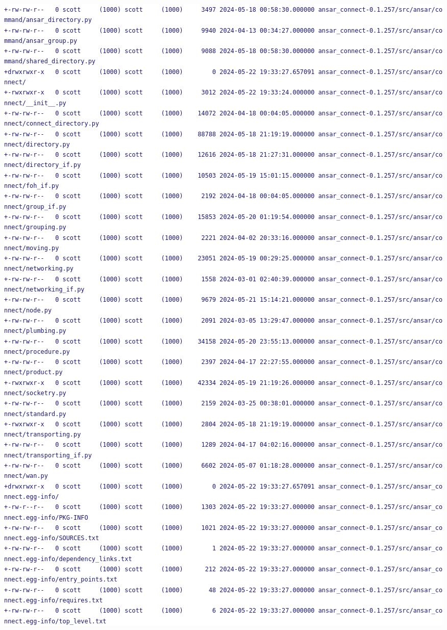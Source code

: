 ```diff
+-rw-rw-r--   0 scott     (1000) scott     (1000)     3497 2024-05-18 00:58:30.000000 ansar_connect-0.1.257/src/ansar/command/ansar_directory.py
+-rw-rw-r--   0 scott     (1000) scott     (1000)     9940 2024-04-13 00:34:27.000000 ansar_connect-0.1.257/src/ansar/command/ansar_group.py
+-rw-rw-r--   0 scott     (1000) scott     (1000)     9088 2024-05-18 00:58:30.000000 ansar_connect-0.1.257/src/ansar/command/shared_directory.py
+drwxrwxr-x   0 scott     (1000) scott     (1000)        0 2024-05-22 19:33:27.657091 ansar_connect-0.1.257/src/ansar/connect/
+-rwxrwxr-x   0 scott     (1000) scott     (1000)     3012 2024-05-22 19:33:24.000000 ansar_connect-0.1.257/src/ansar/connect/__init__.py
+-rw-rw-r--   0 scott     (1000) scott     (1000)    14072 2024-04-18 00:04:05.000000 ansar_connect-0.1.257/src/ansar/connect/connect_directory.py
+-rw-rw-r--   0 scott     (1000) scott     (1000)    88788 2024-05-18 21:19:19.000000 ansar_connect-0.1.257/src/ansar/connect/directory.py
+-rw-rw-r--   0 scott     (1000) scott     (1000)    12616 2024-05-18 21:27:31.000000 ansar_connect-0.1.257/src/ansar/connect/directory_if.py
+-rw-rw-r--   0 scott     (1000) scott     (1000)    10503 2024-05-19 15:01:15.000000 ansar_connect-0.1.257/src/ansar/connect/foh_if.py
+-rw-rw-r--   0 scott     (1000) scott     (1000)     2192 2024-04-18 00:04:05.000000 ansar_connect-0.1.257/src/ansar/connect/group_if.py
+-rw-rw-r--   0 scott     (1000) scott     (1000)    15853 2024-05-20 01:19:54.000000 ansar_connect-0.1.257/src/ansar/connect/grouping.py
+-rw-rw-r--   0 scott     (1000) scott     (1000)     2221 2024-04-02 20:33:16.000000 ansar_connect-0.1.257/src/ansar/connect/moving.py
+-rw-rw-r--   0 scott     (1000) scott     (1000)    23051 2024-05-19 00:29:25.000000 ansar_connect-0.1.257/src/ansar/connect/networking.py
+-rw-rw-r--   0 scott     (1000) scott     (1000)     1558 2024-03-01 02:40:39.000000 ansar_connect-0.1.257/src/ansar/connect/networking_if.py
+-rw-rw-r--   0 scott     (1000) scott     (1000)     9679 2024-05-21 15:14:21.000000 ansar_connect-0.1.257/src/ansar/connect/node.py
+-rw-rw-r--   0 scott     (1000) scott     (1000)     2091 2024-03-05 13:29:47.000000 ansar_connect-0.1.257/src/ansar/connect/plumbing.py
+-rw-rw-r--   0 scott     (1000) scott     (1000)    34158 2024-05-20 23:55:13.000000 ansar_connect-0.1.257/src/ansar/connect/procedure.py
+-rw-rw-r--   0 scott     (1000) scott     (1000)     2397 2024-04-17 22:27:55.000000 ansar_connect-0.1.257/src/ansar/connect/product.py
+-rwxrwxr-x   0 scott     (1000) scott     (1000)    42334 2024-05-19 21:19:26.000000 ansar_connect-0.1.257/src/ansar/connect/socketry.py
+-rw-rw-r--   0 scott     (1000) scott     (1000)     2159 2024-03-25 00:38:01.000000 ansar_connect-0.1.257/src/ansar/connect/standard.py
+-rwxrwxr-x   0 scott     (1000) scott     (1000)     2804 2024-05-18 21:19:19.000000 ansar_connect-0.1.257/src/ansar/connect/transporting.py
+-rw-rw-r--   0 scott     (1000) scott     (1000)     1289 2024-04-17 04:02:16.000000 ansar_connect-0.1.257/src/ansar/connect/transporting_if.py
+-rw-rw-r--   0 scott     (1000) scott     (1000)     6602 2024-05-07 01:18:28.000000 ansar_connect-0.1.257/src/ansar/connect/wan.py
+drwxrwxr-x   0 scott     (1000) scott     (1000)        0 2024-05-22 19:33:27.657091 ansar_connect-0.1.257/src/ansar_connect.egg-info/
+-rw-r--r--   0 scott     (1000) scott     (1000)     1303 2024-05-22 19:33:27.000000 ansar_connect-0.1.257/src/ansar_connect.egg-info/PKG-INFO
+-rw-rw-r--   0 scott     (1000) scott     (1000)     1021 2024-05-22 19:33:27.000000 ansar_connect-0.1.257/src/ansar_connect.egg-info/SOURCES.txt
+-rw-rw-r--   0 scott     (1000) scott     (1000)        1 2024-05-22 19:33:27.000000 ansar_connect-0.1.257/src/ansar_connect.egg-info/dependency_links.txt
+-rw-rw-r--   0 scott     (1000) scott     (1000)      212 2024-05-22 19:33:27.000000 ansar_connect-0.1.257/src/ansar_connect.egg-info/entry_points.txt
+-rw-rw-r--   0 scott     (1000) scott     (1000)       48 2024-05-22 19:33:27.000000 ansar_connect-0.1.257/src/ansar_connect.egg-info/requires.txt
+-rw-rw-r--   0 scott     (1000) scott     (1000)        6 2024-05-22 19:33:27.000000 ansar_connect-0.1.257/src/ansar_connect.egg-info/top_level.txt
```

